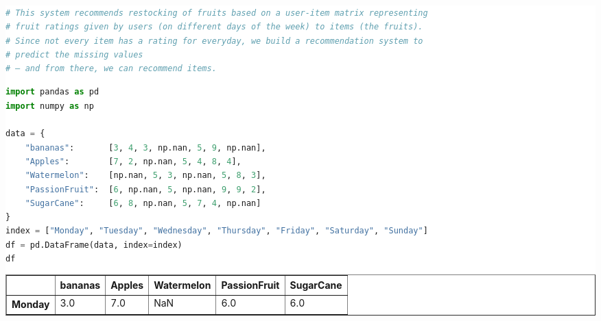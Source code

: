 ```python
# This system recommends restocking of fruits based on a user-item matrix representing
# fruit ratings given by users (on different days of the week) to items (the fruits). 
# Since not every item has a rating for everyday, we build a recommendation system to
# predict the missing values 
# — and from there, we can recommend items.

```


```python

```


```python
import pandas as pd
import numpy as np

data = {
    "bananas":       [3, 4, 3, np.nan, 5, 9, np.nan],
    "Apples":        [7, 2, np.nan, 5, 4, 8, 4],
    "Watermelon":    [np.nan, 5, 3, np.nan, 5, 8, 3],
    "PassionFruit":  [6, np.nan, 5, np.nan, 9, 9, 2],
    "SugarCane":     [6, 8, np.nan, 5, 7, 4, np.nan]
}
index = ["Monday", "Tuesday", "Wednesday", "Thursday", "Friday", "Saturday", "Sunday"]
df = pd.DataFrame(data, index=index)
df
```




<div>
<style scoped>
    .dataframe tbody tr th:only-of-type {
        vertical-align: middle;
    }

    .dataframe tbody tr th {
        vertical-align: top;
    }

    .dataframe thead th {
        text-align: right;
    }
</style>
<table border="1" class="dataframe">
  <thead>
    <tr style="text-align: right;">
      <th></th>
      <th>bananas</th>
      <th>Apples</th>
      <th>Watermelon</th>
      <th>PassionFruit</th>
      <th>SugarCane</th>
    </tr>
  </thead>
  <tbody>
    <tr>
      <th>Monday</th>
      <td>3.0</td>
      <td>7.0</td>
      <td>NaN</td>
      <td>6.0</td>
      <td>6.0</td>
    </tr>
    <tr>